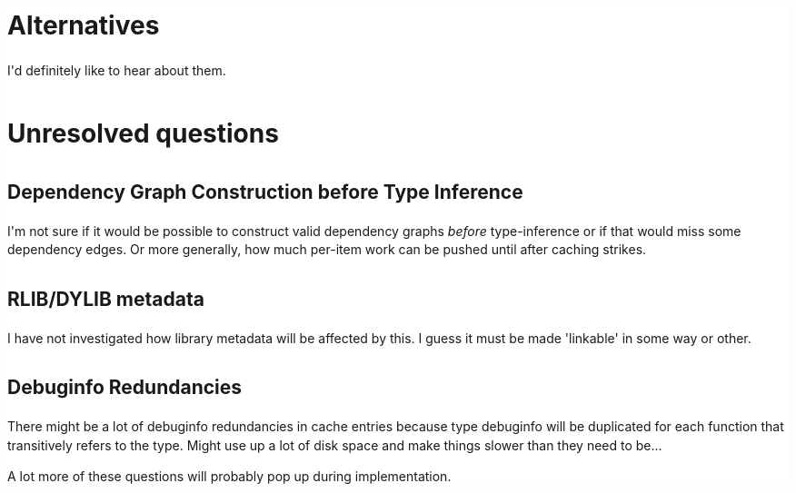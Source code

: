 # Alternatives

I'd definitely like to hear about them.

# Unresolved questions

## Dependency Graph Construction before Type Inference
I'm not sure if it would be possible to construct valid dependency graphs *before* type-inference or if that would miss some dependency edges. Or more generally, how much per-item work can be pushed until after caching strikes.

## RLIB/DYLIB metadata
I have not investigated how library metadata will be affected by this. I guess it must be made 'linkable' in some way or other.

## Debuginfo Redundancies
There might be a lot of debuginfo redundancies in cache entries because type debuginfo will be duplicated for each function that transitively refers to the type. Might use up a lot of disk space and make things slower than they need to be...

A lot more of these questions will probably pop up during implementation.
